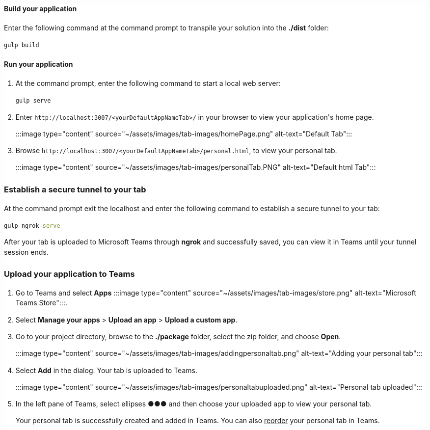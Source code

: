 #### Build your application

Enter the following command at the command prompt to transpile your solution into the **./dist** folder:

```cmd
gulp build
```

#### Run your application

1. At the command prompt, enter the following command to start a local web server:

    ```cmd
    gulp serve
    ```

1. Enter `http://localhost:3007/<yourDefaultAppNameTab>/` in your browser to view your application's home page.

    :::image type="content" source="~/assets/images/tab-images/homePage.png" alt-text="Default Tab":::

1. Browse `http://localhost:3007/<yourDefaultAppNameTab>/personal.html`, to view your personal tab.

    :::image type="content" source="~/assets/images/tab-images/personalTab.PNG" alt-text="Default html Tab":::

### Establish a secure tunnel to your tab

At the command prompt exit the localhost and enter the following command to establish a secure tunnel to your tab:

```cmd
gulp ngrok-serve
```

After your tab is uploaded to Microsoft Teams through **ngrok** and successfully saved, you can view it in Teams until your tunnel session ends.

### Upload your application to Teams

1. Go to Teams and select **Apps**&nbsp;:::image type="content" source="~/assets/images/tab-images/store.png" alt-text="Microsoft Teams Store":::.
1. Select **Manage your apps** > **Upload an app** > **Upload a custom app**.
1. Go to your project directory, browse to the **./package** folder, select the zip folder, and choose **Open**.

    :::image type="content" source="~/assets/images/tab-images/addingpersonaltab.png" alt-text="Adding your personal tab":::

1. Select **Add** in the dialog. Your tab is uploaded to Teams.

    :::image type="content" source="~/assets/images/tab-images/personaltabuploaded.png" alt-text="Personal tab uploaded":::

1. In the left pane of Teams, select ellipses &#x25CF;&#x25CF;&#x25CF; and then choose your uploaded app to view your personal tab.

   Your personal tab is successfully created and added in Teams. You can also [reorder](#reorder-static-personal-tabs) your personal tab in Teams.
